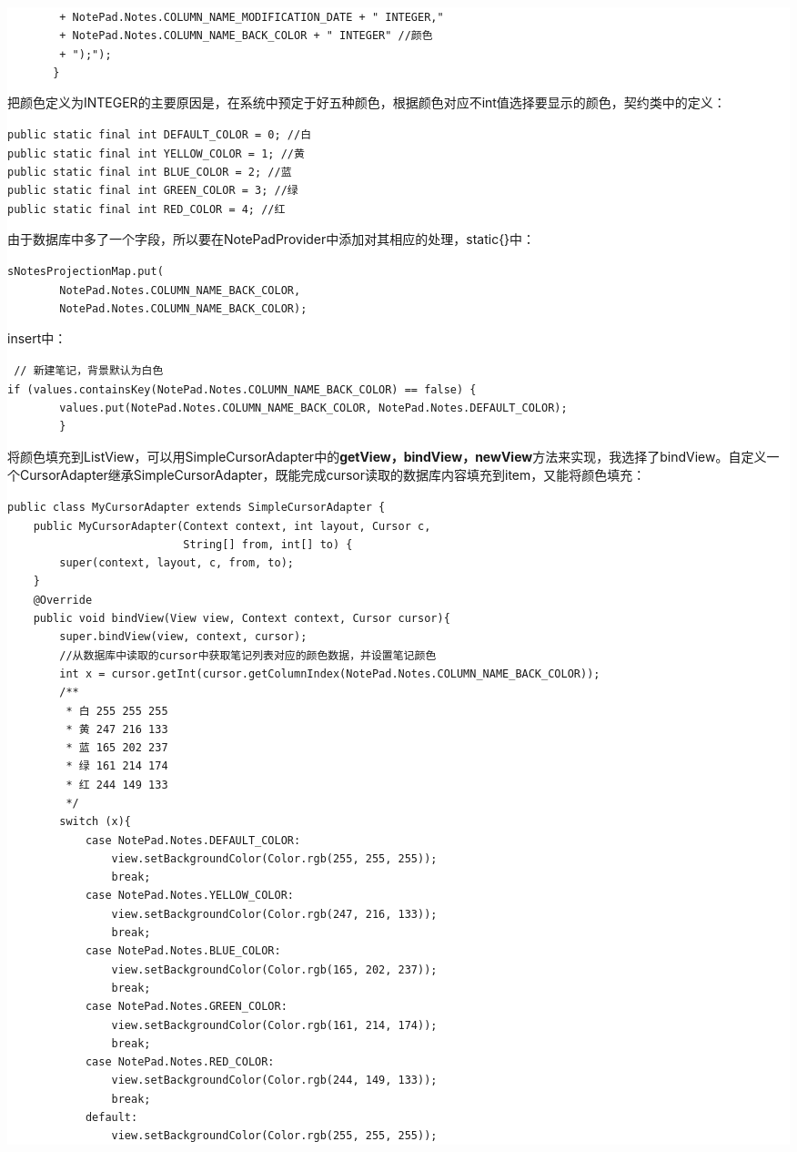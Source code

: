 ```
        + NotePad.Notes.COLUMN_NAME_MODIFICATION_DATE + " INTEGER,"
        + NotePad.Notes.COLUMN_NAME_BACK_COLOR + " INTEGER" //颜色
        + ");");
       }
```
把颜色定义为INTEGER的主要原因是，在系统中预定于好五种颜色，根据颜色对应不int值选择要显示的颜色，契约类中的定义：<br>
```
public static final int DEFAULT_COLOR = 0; //白
public static final int YELLOW_COLOR = 1; //黄
public static final int BLUE_COLOR = 2; //蓝
public static final int GREEN_COLOR = 3; //绿
public static final int RED_COLOR = 4; //红
```
由于数据库中多了一个字段，所以要在NotePadProvider中添加对其相应的处理，static{}中：<br>
```
sNotesProjectionMap.put(
        NotePad.Notes.COLUMN_NAME_BACK_COLOR,
        NotePad.Notes.COLUMN_NAME_BACK_COLOR);
```
insert中：<br>
```
 // 新建笔记，背景默认为白色
if (values.containsKey(NotePad.Notes.COLUMN_NAME_BACK_COLOR) == false) {
        values.put(NotePad.Notes.COLUMN_NAME_BACK_COLOR, NotePad.Notes.DEFAULT_COLOR);
        }
```
将颜色填充到ListView，可以用SimpleCursorAdapter中的**getView，bindView，newView**方法来实现，我选择了bindView。自定义一个CursorAdapter继承SimpleCursorAdapter，既能完成cursor读取的数据库内容填充到item，又能将颜色填充：<br>
```
public class MyCursorAdapter extends SimpleCursorAdapter {
    public MyCursorAdapter(Context context, int layout, Cursor c,
                           String[] from, int[] to) {
        super(context, layout, c, from, to);
    }
    @Override
    public void bindView(View view, Context context, Cursor cursor){
        super.bindView(view, context, cursor);
        //从数据库中读取的cursor中获取笔记列表对应的颜色数据，并设置笔记颜色
        int x = cursor.getInt(cursor.getColumnIndex(NotePad.Notes.COLUMN_NAME_BACK_COLOR));
        /**
         * 白 255 255 255
         * 黄 247 216 133
         * 蓝 165 202 237
         * 绿 161 214 174
         * 红 244 149 133
         */
        switch (x){
            case NotePad.Notes.DEFAULT_COLOR:
                view.setBackgroundColor(Color.rgb(255, 255, 255));
                break;
            case NotePad.Notes.YELLOW_COLOR:
                view.setBackgroundColor(Color.rgb(247, 216, 133));
                break;
            case NotePad.Notes.BLUE_COLOR:
                view.setBackgroundColor(Color.rgb(165, 202, 237));
                break;
            case NotePad.Notes.GREEN_COLOR:
                view.setBackgroundColor(Color.rgb(161, 214, 174));
                break;
            case NotePad.Notes.RED_COLOR:
                view.setBackgroundColor(Color.rgb(244, 149, 133));
                break;
            default:
                view.setBackgroundColor(Color.rgb(255, 255, 255));
```